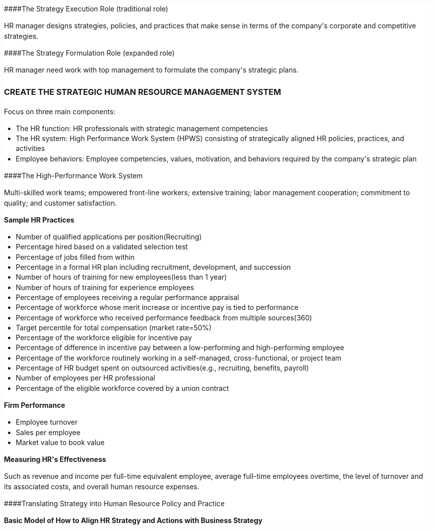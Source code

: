####The Strategy Execution Role (traditional role)

HR manager designs strategies, policies, and practices that make sense in terms of the company's corporate and competitive strategies.

####The Strategy Formulation Role (expanded role)

HR manager need work with top management to formulate the company's strategic plans.

### CREATE THE STRATEGIC HUMAN RESOURCE MANAGEMENT SYSTEM

Focus on three main components:

- The HR function: HR professionals with strategic management competencies
- The HR system: High Performance Work System (HPWS) consisting of strategically aligned HR policies, practices, and activities
- Employee behaviors: Employee competencies, values, motivation, and behaviors required by the company's strategic plan

####The High-Performance Work System

Multi-skilled work teams; empowered front-line workers; extensive training; labor management cooperation; commitment to quality; and customer satisfaction.

**Sample HR Practices**

- Number of qualified applications per position(Recruiting)
- Percentage hired based on a validated selection test
- Percentage of jobs filled from within
- Percentage in a formal HR plan including recruitment, development, and succession
- Number of hours of training for new employees(less than 1 year)
- Number of hours of training for experience employees
- Percentage of employees receiving a regular performance appraisal
- Percentage of workforce whose merit increase or incentive pay is tied to performance
- Percentage of workforce who received performance feedback from multiple sources(360)
- Target percentile for total compensation (market rate=50%)
- Percentage of the workforce eligible for incentive pay
- Percentage of difference in incentive pay between a low-performing and high-performing employee
- Percentage of the workforce routinely working in a self-managed, cross-functional, or project team
- Percentage of HR budget spent on outsourced activities(e.g., recruiting, benefits, payroll)
- Number of employees per HR professional
- Percentage of the eligible workforce covered by a union contract

**Firm Performance**

- Employee turnover
- Sales per employee
- Market value to book value

**Measuring HR's Effectiveness**

Such as revenue and income per full-time equivalent employee, average full-time employees overtime, the level of turnover and its associated costs, and overall human resource expenses.

####Translating Strategy into Human Resource Policy and Practice

**Basic Model of How to Align HR Strategy and Actions with Business Strategy**
